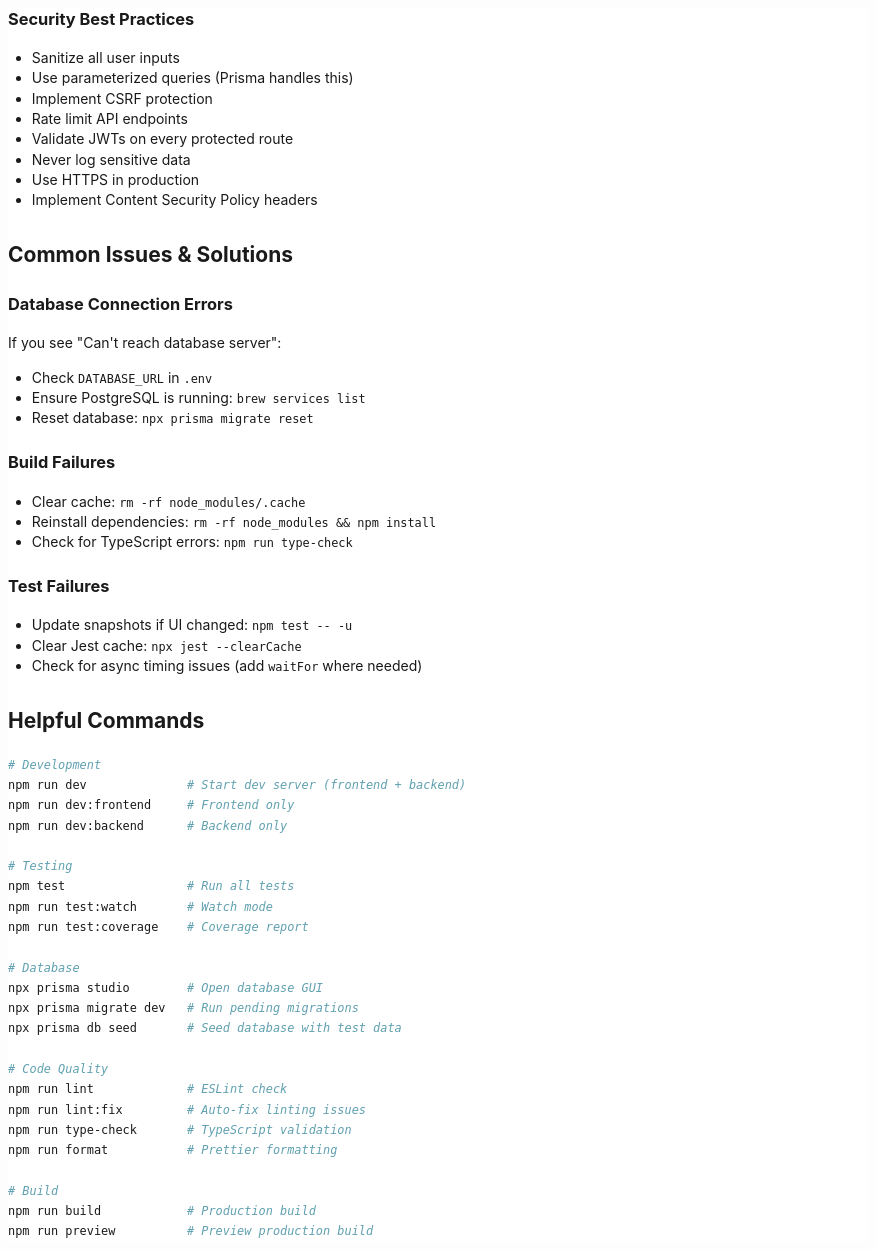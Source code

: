 ### Security Best Practices
- Sanitize all user inputs
- Use parameterized queries (Prisma handles this)
- Implement CSRF protection
- Rate limit API endpoints
- Validate JWTs on every protected route
- Never log sensitive data
- Use HTTPS in production
- Implement Content Security Policy headers

## Common Issues & Solutions

### Database Connection Errors
If you see "Can't reach database server":
- Check `DATABASE_URL` in `.env`
- Ensure PostgreSQL is running: `brew services list`
- Reset database: `npx prisma migrate reset`

### Build Failures
- Clear cache: `rm -rf node_modules/.cache`
- Reinstall dependencies: `rm -rf node_modules && npm install`
- Check for TypeScript errors: `npm run type-check`

### Test Failures
- Update snapshots if UI changed: `npm test -- -u`
- Clear Jest cache: `npx jest --clearCache`
- Check for async timing issues (add `waitFor` where needed)

## Helpful Commands

```bash
# Development
npm run dev              # Start dev server (frontend + backend)
npm run dev:frontend     # Frontend only
npm run dev:backend      # Backend only

# Testing
npm test                 # Run all tests
npm run test:watch       # Watch mode
npm run test:coverage    # Coverage report

# Database
npx prisma studio        # Open database GUI
npx prisma migrate dev   # Run pending migrations
npx prisma db seed       # Seed database with test data

# Code Quality
npm run lint             # ESLint check
npm run lint:fix         # Auto-fix linting issues
npm run type-check       # TypeScript validation
npm run format           # Prettier formatting

# Build
npm run build            # Production build
npm run preview          # Preview production build
```
